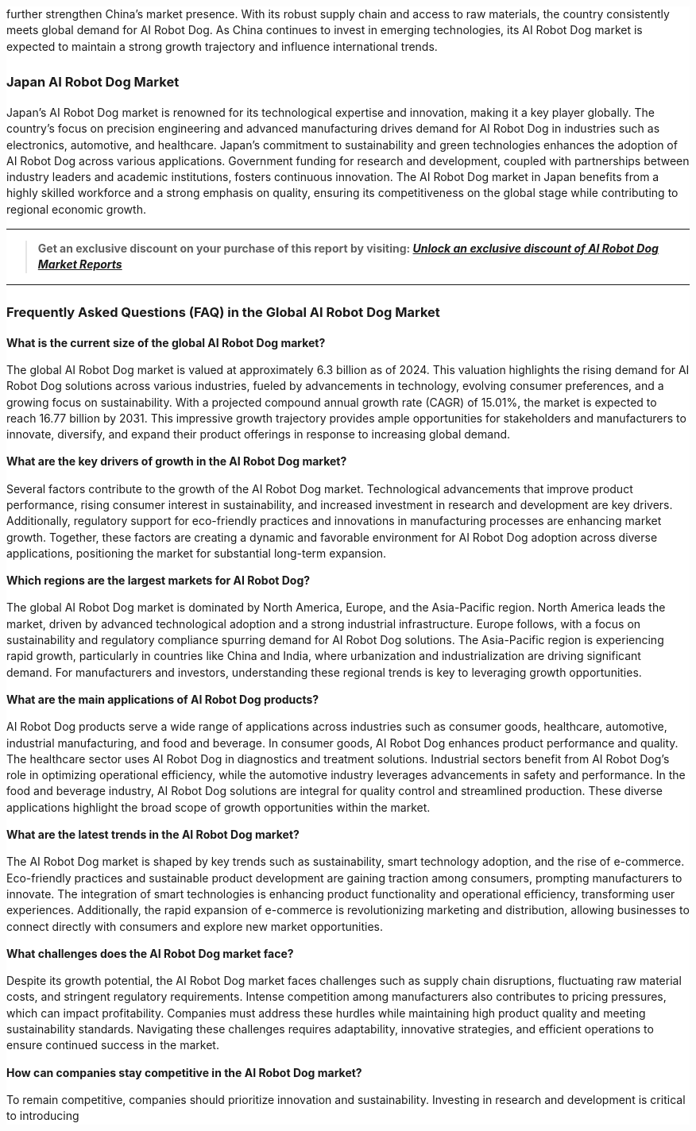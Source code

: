 further strengthen China&rsquo;s market presence. With its robust supply chain and access to raw materials, the country consistently meets global demand for AI Robot Dog. As China continues to invest in emerging technologies, its AI Robot Dog market is expected to maintain a strong growth trajectory and influence international trends.</p><h3>Japan AI Robot Dog Market</h3><p>Japan&rsquo;s AI Robot Dog market is renowned for its technological expertise and innovation, making it a key player globally. The country&rsquo;s focus on precision engineering and advanced manufacturing drives demand for AI Robot Dog in industries such as electronics, automotive, and healthcare. Japan&rsquo;s commitment to sustainability and green technologies enhances the adoption of AI Robot Dog across various applications. Government funding for research and development, coupled with partnerships between industry leaders and academic institutions, fosters continuous innovation. The AI Robot Dog market in Japan benefits from a highly skilled workforce and a strong emphasis on quality, ensuring its competitiveness on the global stage while contributing to regional economic growth.</p><hr /><blockquote><p><strong>Get an exclusive discount on your purchase of this report by visiting: <em><a href="://marketresearchpulse.com/ask-for-discount/82310?utm_source=Github&amp;utm_medium=027">Unlock an exclusive discount of AI Robot Dog Market Reports</a></em>&nbsp;</strong></p></blockquote><hr /><h3>Frequently Asked Questions (FAQ) in the Global AI Robot Dog Market</h3><p><strong>What is the current size of the global AI Robot Dog market?</strong></p><p>The global AI Robot Dog market is valued at approximately 6.3 billion as of 2024. This valuation highlights the rising demand for AI Robot Dog solutions across various industries, fueled by advancements in technology, evolving consumer preferences, and a growing focus on sustainability. With a projected compound annual growth rate (CAGR) of 15.01%, the market is expected to reach 16.77 billion by 2031. This impressive growth trajectory provides ample opportunities for stakeholders and manufacturers to innovate, diversify, and expand their product offerings in response to increasing global demand.</p><p><strong>What are the key drivers of growth in the AI Robot Dog market?</strong></p><p>Several factors contribute to the growth of the AI Robot Dog market. Technological advancements that improve product performance, rising consumer interest in sustainability, and increased investment in research and development are key drivers. Additionally, regulatory support for eco-friendly practices and innovations in manufacturing processes are enhancing market growth. Together, these factors are creating a dynamic and favorable environment for AI Robot Dog adoption across diverse applications, positioning the market for substantial long-term expansion.</p><p><strong>Which regions are the largest markets for AI Robot Dog?</strong></p><p>The global AI Robot Dog market is dominated by North America, Europe, and the Asia-Pacific region. North America leads the market, driven by advanced technological adoption and a strong industrial infrastructure. Europe follows, with a focus on sustainability and regulatory compliance spurring demand for AI Robot Dog solutions. The Asia-Pacific region is experiencing rapid growth, particularly in countries like China and India, where urbanization and industrialization are driving significant demand. For manufacturers and investors, understanding these regional trends is key to leveraging growth opportunities.</p><p><strong>What are the main applications of AI Robot Dog products?</strong></p><p>AI Robot Dog products serve a wide range of applications across industries such as consumer goods, healthcare, automotive, industrial manufacturing, and food and beverage. In consumer goods, AI Robot Dog enhances product performance and quality. The healthcare sector uses AI Robot Dog in diagnostics and treatment solutions. Industrial sectors benefit from AI Robot Dog&rsquo;s role in optimizing operational efficiency, while the automotive industry leverages advancements in safety and performance. In the food and beverage industry, AI Robot Dog solutions are integral for quality control and streamlined production. These diverse applications highlight the broad scope of growth opportunities within the market.</p><p><strong>What are the latest trends in the AI Robot Dog market?</strong></p><p>The AI Robot Dog market is shaped by key trends such as sustainability, smart technology adoption, and the rise of e-commerce. Eco-friendly practices and sustainable product development are gaining traction among consumers, prompting manufacturers to innovate. The integration of smart technologies is enhancing product functionality and operational efficiency, transforming user experiences. Additionally, the rapid expansion of e-commerce is revolutionizing marketing and distribution, allowing businesses to connect directly with consumers and explore new market opportunities.</p><p><strong>What challenges does the AI Robot Dog market face?</strong></p><p>Despite its growth potential, the AI Robot Dog market faces challenges such as supply chain disruptions, fluctuating raw material costs, and stringent regulatory requirements. Intense competition among manufacturers also contributes to pricing pressures, which can impact profitability. Companies must address these hurdles while maintaining high product quality and meeting sustainability standards. Navigating these challenges requires adaptability, innovative strategies, and efficient operations to ensure continued success in the market.</p><p><strong>How can companies stay competitive in the AI Robot Dog market?</strong></p><p>To remain competitive, companies should prioritize innovation and sustainability. Investing in research and development is critical to introducing